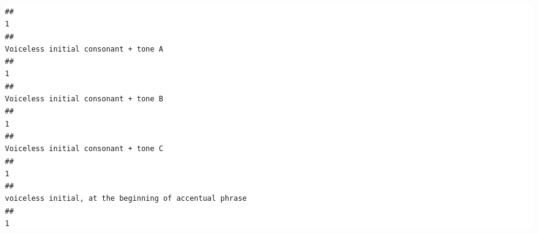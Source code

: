     ##                                                                                                                                                                                                                                                                                                                              1 
    ##                                                                                                                                                                                                                                                                                           Voiceless initial consonant + tone A 
    ##                                                                                                                                                                                                                                                                                                                              1 
    ##                                                                                                                                                                                                                                                                                           Voiceless initial consonant + tone B 
    ##                                                                                                                                                                                                                                                                                                                              1 
    ##                                                                                                                                                                                                                                                                                           Voiceless initial consonant + tone C 
    ##                                                                                                                                                                                                                                                                                                                              1 
    ##                                                                                                                                                                                                                                                                        voiceless initial, at the beginning of accentual phrase 
    ##                                                                                                                                                                                                                                                                                                                              1 